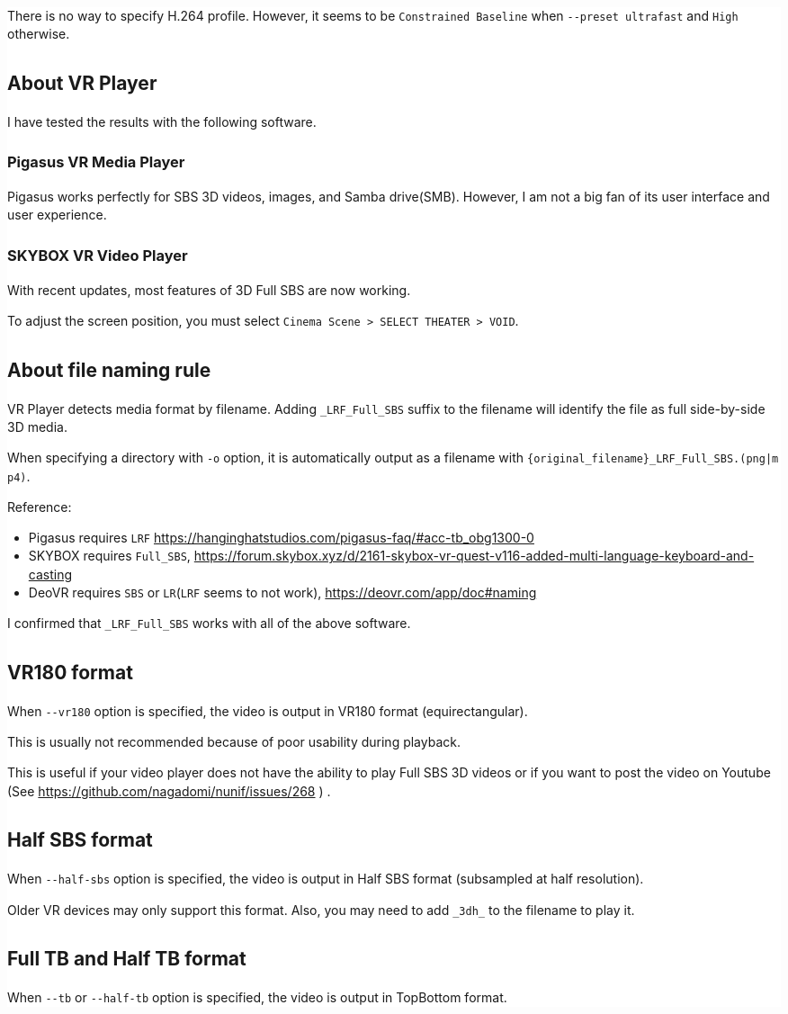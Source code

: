 There is no way to specify H.264 profile.
However, it seems to be `Constrained Baseline` when `--preset ultrafast` and `High` otherwise.

## About VR Player

I have tested the results with the following software.

### Pigasus VR Media Player

Pigasus works perfectly for SBS 3D videos, images, and Samba drive(SMB).
However, I am not a big fan of its user interface and user experience.

### SKYBOX VR Video Player

With recent updates, most features of 3D Full SBS are now working.

To adjust the screen position, you must select `Cinema Scene > SELECT THEATER > VOID`.

## About file naming rule

VR Player detects media format by filename.
Adding `_LRF_Full_SBS` suffix to the filename will identify the file as full side-by-side 3D media.

When specifying a directory with `-o` option, it is automatically output as a filename with `{original_filename}_LRF_Full_SBS.(png|mp4)`.

Reference:
- Pigasus requires `LRF` https://hanginghatstudios.com/pigasus-faq/#acc-tb_obg1300-0
- SKYBOX requires `Full_SBS`, https://forum.skybox.xyz/d/2161-skybox-vr-quest-v116-added-multi-language-keyboard-and-casting
- DeoVR requires `SBS` or `LR`(`LRF` seems to not work), https://deovr.com/app/doc#naming

I confirmed that `_LRF_Full_SBS` works with all of the above software.

## VR180 format

When `--vr180` option is specified, the video is output in VR180 format (equirectangular).

This is usually not recommended because of poor usability during playback.

This is useful if your video player does not have the ability to play Full SBS 3D videos or if you want to post the video on Youtube (See https://github.com/nagadomi/nunif/issues/268 ) .

## Half SBS format

When `--half-sbs` option is specified, the video is output in Half SBS format (subsampled at half resolution).

Older VR devices may only support this format. Also, you may need to add `_3dh_` to the filename to play it.

## Full TB and Half TB format

When `--tb` or `--half-tb` option is specified, the video is output in TopBottom format.
